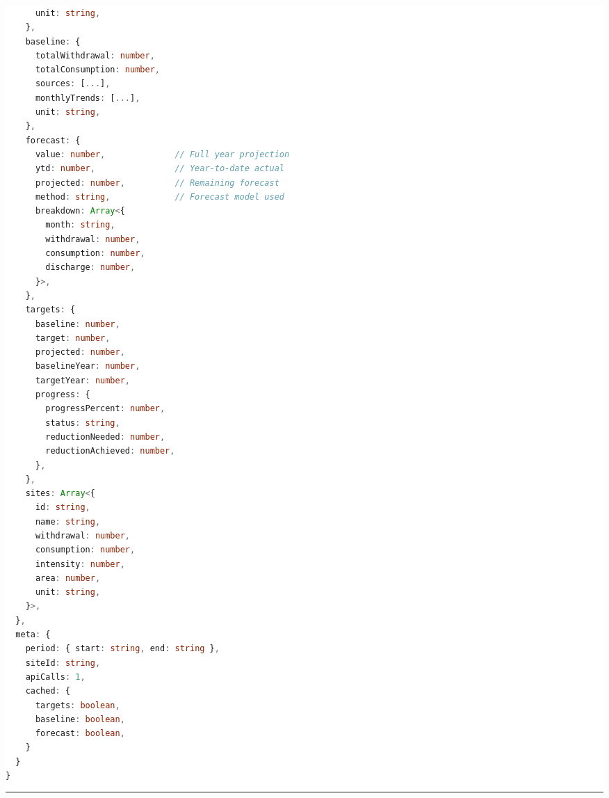 ```typescript
      unit: string,
    },
    baseline: {
      totalWithdrawal: number,
      totalConsumption: number,
      sources: [...],
      monthlyTrends: [...],
      unit: string,
    },
    forecast: {
      value: number,              // Full year projection
      ytd: number,                // Year-to-date actual
      projected: number,          // Remaining forecast
      method: string,             // Forecast model used
      breakdown: Array<{
        month: string,
        withdrawal: number,
        consumption: number,
        discharge: number,
      }>,
    },
    targets: {
      baseline: number,
      target: number,
      projected: number,
      baselineYear: number,
      targetYear: number,
      progress: {
        progressPercent: number,
        status: string,
        reductionNeeded: number,
        reductionAchieved: number,
      },
    },
    sites: Array<{
      id: string,
      name: string,
      withdrawal: number,
      consumption: number,
      intensity: number,
      area: number,
      unit: string,
    }>,
  },
  meta: {
    period: { start: string, end: string },
    siteId: string,
    apiCalls: 1,
    cached: {
      targets: boolean,
      baseline: boolean,
      forecast: boolean,
    }
  }
}
```

---